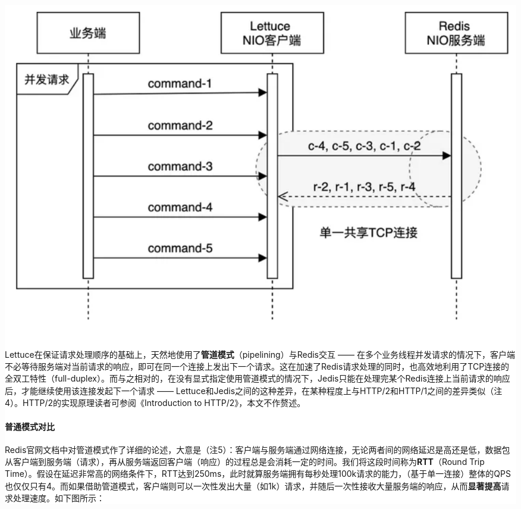 ![image-20240110162542156](image-20240110162542156.png) 

Lettuce在保证请求处理顺序的基础上，天然地使用了**管道模式**（pipelining）与Redis交互 —— 在多个业务线程并发请求的情况下，客户端不必等待服务端对当前请求的响应，即可在同一个连接上发出下一个请求。这在加速了Redis请求处理的同时，也高效地利用了TCP连接的全双工特性（full-duplex）。而与之相对的，在没有显式指定使用管道模式的情况下，Jedis只能在处理完某个Redis连接上当前请求的响应后，才能继续使用该连接发起下一个请求 —— Lettuce和Jedis之间的这种差异，在某种程度上与HTTP/2和HTTP/1之间的差异类似（注4）。HTTP/2的实现原理读者可参阅《Introduction to HTTP/2》，本文不作赘述。

#### 普通模式对比

Redis官网文档中对管道模式作了详细的论述，大意是（注5）：客户端与服务端通过网络连接，无论两者间的网络延迟是高还是低，数据包从客户端到服务端（请求），再从服务端返回客户端（响应）的过程总是会消耗一定的时间。我们将这段时间称为**RTT**（Round Trip Time）。假设在延迟非常高的网络条件下，RTT达到250ms，此时就算服务端拥有每秒处理100k请求的能力，（基于单一连接）整体的QPS也仅仅只有4。而如果借助管道模式，客户端则可以一次性发出大量（如1k）请求，并随后一次性接收大量服务端的响应，从而**显著提高**请求处理速度。如下图所示：
